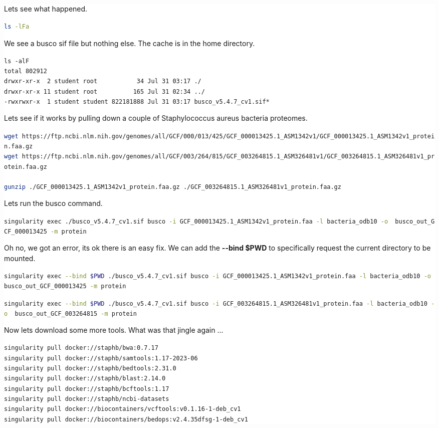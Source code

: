 Lets see what happened.
```bash
ls -lFa
```

We see a busco sif file but nothing else. The cache is in the home directory.  

```output
ls -alF
total 802912
drwxr-xr-x  2 student root           34 Jul 31 03:17 ./
drwxr-xr-x 11 student root          165 Jul 31 02:34 ../
-rwxrwxr-x  1 student student 822181888 Jul 31 03:17 busco_v5.4.7_cv1.sif*
```

Lets see if it works by pulling down a couple of Staphylococcus aureus bacteria proteomes.
```bash
wget https://ftp.ncbi.nlm.nih.gov/genomes/all/GCF/000/013/425/GCF_000013425.1_ASM1342v1/GCF_000013425.1_ASM1342v1_protein.faa.gz
wget https://ftp.ncbi.nlm.nih.gov/genomes/all/GCF/003/264/815/GCF_003264815.1_ASM326481v1/GCF_003264815.1_ASM326481v1_protein.faa.gz

gunzip ./GCF_000013425.1_ASM1342v1_protein.faa.gz ./GCF_003264815.1_ASM326481v1_protein.faa.gz
```

Lets run the busco command.

```bash
singularity exec ./busco_v5.4.7_cv1.sif busco -i GCF_000013425.1_ASM1342v1_protein.faa -l bacteria_odb10 -o  busco_out_GCF_000013425 -m protein 
```

Oh no, we got an error, its ok there is an easy fix. 
We can add the **--bind $PWD** to specifically request the current directory to be mounted. 

```bash
singularity exec --bind $PWD ./busco_v5.4.7_cv1.sif busco -i GCF_000013425.1_ASM1342v1_protein.faa -l bacteria_odb10 -o  busco_out_GCF_000013425 -m protein 
```

```bash
singularity exec --bind $PWD ./busco_v5.4.7_cv1.sif busco -i GCF_003264815.1_ASM326481v1_protein.faa -l bacteria_odb10 -o  busco_out_GCF_003264815 -m protein 
```

Now lets download some more tools.
What was that jingle again ...  

```bash
singularity pull docker://staphb/bwa:0.7.17
singularity pull docker://staphb/samtools:1.17-2023-06
singularity pull docker://staphb/bedtools:2.31.0
singularity pull docker://staphb/blast:2.14.0
singularity pull docker://staphb/bcftools:1.17
singularity pull docker://staphb/ncbi-datasets
singularity pull docker://biocontainers/vcftools:v0.1.16-1-deb_cv1
singularity pull docker://biocontainers/bedops:v2.4.35dfsg-1-deb_cv1
```

